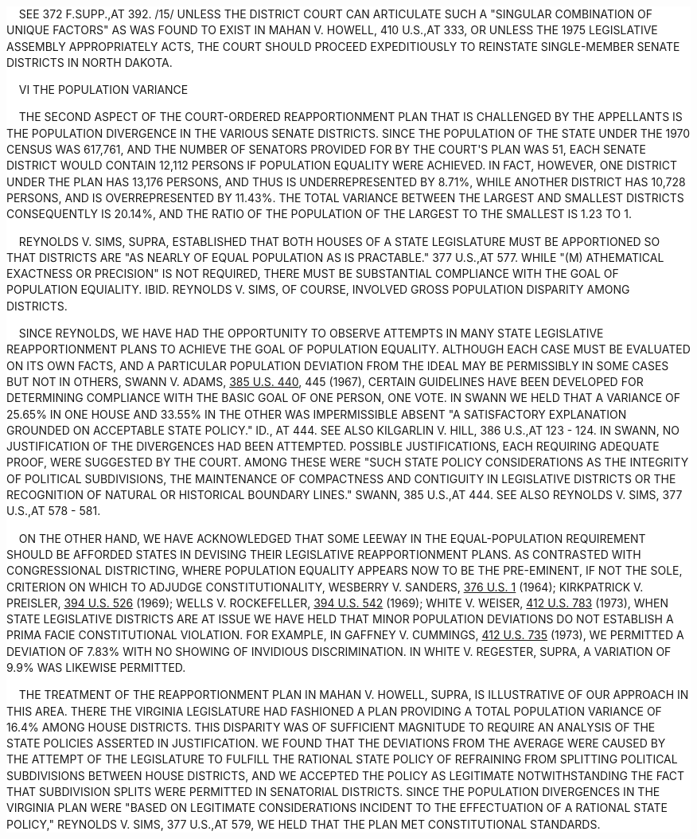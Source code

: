     SEE 372 F.SUPP.,AT 392.  /15/ UNLESS THE DISTRICT COURT CAN ARTICULATE SUCH A "SINGULAR COMBINATION OF UNIQUE FACTORS" AS WAS FOUND TO EXIST IN MAHAN V. HOWELL, 410 U.S.,AT 333, OR UNLESS THE 1975 LEGISLATIVE ASSEMBLY APPROPRIATELY ACTS, THE COURT SHOULD PROCEED EXPEDITIOUSLY TO REINSTATE SINGLE-MEMBER SENATE DISTRICTS IN NORTH DAKOTA.

    VI THE POPULATION VARIANCE

    THE SECOND ASPECT OF THE COURT-ORDERED REAPPORTIONMENT PLAN THAT IS CHALLENGED BY THE APPELLANTS IS THE POPULATION DIVERGENCE IN THE VARIOUS SENATE DISTRICTS.  SINCE THE POPULATION OF THE STATE UNDER THE 1970 CENSUS WAS 617,761, AND THE NUMBER OF SENATORS PROVIDED FOR BY THE COURT'S PLAN WAS 51, EACH SENATE DISTRICT WOULD CONTAIN 12,112 PERSONS IF POPULATION EQUALITY WERE ACHIEVED.  IN FACT, HOWEVER, ONE DISTRICT UNDER THE PLAN HAS 13,176 PERSONS, AND THUS IS UNDERREPRESENTED BY 8.71%, WHILE ANOTHER DISTRICT HAS 10,728 PERSONS, AND IS OVERREPRESENTED BY 11.43%.  THE TOTAL VARIANCE BETWEEN THE LARGEST AND SMALLEST DISTRICTS CONSEQUENTLY IS 20.14%, AND THE RATIO OF THE POPULATION OF THE LARGEST TO THE SMALLEST IS 1.23 TO 1.

    REYNOLDS V. SIMS, SUPRA, ESTABLISHED THAT BOTH HOUSES OF A STATE LEGISLATURE MUST BE APPORTIONED SO THAT DISTRICTS ARE "AS NEARLY OF EQUAL POPULATION AS IS PRACTABLE."  377 U.S.,AT 577.  WHILE "(M) ATHEMATICAL EXACTNESS OR PRECISION" IS NOT REQUIRED, THERE MUST BE SUBSTANTIAL COMPLIANCE WITH THE GOAL OF POPULATION EQUIALITY.  IBID. REYNOLDS V. SIMS, OF COURSE, INVOLVED GROSS POPULATION DISPARITY AMONG DISTRICTS.

    SINCE REYNOLDS, WE HAVE HAD THE OPPORTUNITY TO OBSERVE ATTEMPTS IN MANY STATE LEGISLATIVE REAPPORTIONMENT PLANS TO ACHIEVE THE GOAL OF POPULATION EQUALITY.  ALTHOUGH EACH CASE MUST BE EVALUATED ON ITS OWN FACTS, AND A PARTICULAR POPULATION DEVIATION FROM THE IDEAL MAY BE PERMISSIBLY IN SOME CASES BUT NOT IN OTHERS, SWANN V. ADAMS, [385 U.S. 440][/us/courts/scotus/usReporter/385/440], 445 (1967), CERTAIN GUIDELINES HAVE BEEN DEVELOPED FOR DETERMINING COMPLIANCE WITH THE BASIC GOAL OF ONE PERSON, ONE VOTE.  IN SWANN WE HELD THAT A VARIANCE OF 25.65% IN ONE HOUSE AND 33.55% IN THE OTHER WAS IMPERMISSIBLE ABSENT "A SATISFACTORY EXPLANATION GROUNDED ON ACCEPTABLE STATE POLICY."  ID., AT 444.  SEE ALSO KILGARLIN V. HILL, 386 U.S.,AT 123 - 124.  IN SWANN, NO JUSTIFICATION OF THE DIVERGENCES HAD BEEN ATTEMPTED.  POSSIBLE JUSTIFICATIONS, EACH REQUIRING ADEQUATE PROOF, WERE SUGGESTED BY THE COURT.  AMONG THESE WERE "SUCH STATE POLICY CONSIDERATIONS AS THE INTEGRITY OF POLITICAL SUBDIVISIONS, THE MAINTENANCE OF COMPACTNESS AND CONTIGUITY IN LEGISLATIVE DISTRICTS OR THE RECOGNITION OF NATURAL OR HISTORICAL BOUNDARY LINES."  SWANN, 385 U.S.,AT 444.  SEE ALSO REYNOLDS V. SIMS, 377 U.S.,AT 578 - 581.

    ON THE OTHER HAND, WE HAVE ACKNOWLEDGED THAT SOME LEEWAY IN THE EQUAL-POPULATION REQUIREMENT SHOULD BE AFFORDED STATES IN DEVISING THEIR LEGISLATIVE REAPPORTIONMENT PLANS.  AS CONTRASTED WITH CONGRESSIONAL DISTRICTING, WHERE POPULATION EQUALITY APPEARS NOW TO BE THE PRE-EMINENT, IF NOT THE SOLE, CRITERION ON WHICH TO ADJUDGE CONSTITUTIONALITY, WESBERRY V. SANDERS, [376 U.S. 1][/us/courts/scotus/usReporter/376/1] (1964); KIRKPATRICK V. PREISLER, [394 U.S. 526][/us/courts/scotus/usReporter/394/526] (1969); WELLS V. ROCKEFELLER, [394 U.S. 542][/us/courts/scotus/usReporter/394/542] (1969); WHITE V. WEISER, [412 U.S. 783][/us/courts/scotus/usReporter/412/783] (1973), WHEN STATE LEGISLATIVE DISTRICTS ARE AT ISSUE WE HAVE HELD THAT MINOR POPULATION DEVIATIONS DO NOT ESTABLISH A PRIMA FACIE CONSTITUTIONAL VIOLATION.  FOR EXAMPLE, IN GAFFNEY V. CUMMINGS, [412 U.S. 735][/us/courts/scotus/usReporter/412/735] (1973), WE PERMITTED A DEVIATION OF 7.83% WITH NO SHOWING OF INVIDIOUS DISCRIMINATION.  IN WHITE V. REGESTER, SUPRA, A VARIATION OF 9.9% WAS LIKEWISE PERMITTED.

    THE TREATMENT OF THE REAPPORTIONMENT PLAN IN MAHAN V. HOWELL, SUPRA, IS ILLUSTRATIVE OF OUR APPROACH IN THIS AREA.  THERE THE VIRGINIA LEGISLATURE HAD FASHIONED A PLAN PROVIDING A TOTAL POPULATION VARIANCE OF 16.4% AMONG HOUSE DISTRICTS.  THIS DISPARITY WAS OF SUFFICIENT MAGNITUDE TO REQUIRE AN ANALYSIS OF THE STATE POLICIES ASSERTED IN JUSTIFICATION.  WE FOUND THAT THE DEVIATIONS FROM THE AVERAGE WERE CAUSED BY THE ATTEMPT OF THE LEGISLATURE TO FULFILL THE RATIONAL STATE POLICY OF REFRAINING FROM SPLITTING POLITICAL SUBDIVISIONS BETWEEN HOUSE DISTRICTS, AND WE ACCEPTED THE POLICY AS LEGITIMATE NOTWITHSTANDING THE FACT THAT SUBDIVISION SPLITS WERE PERMITTED IN SENATORIAL DISTRICTS.  SINCE THE POPULATION DIVERGENCES IN THE VIRGINIA PLAN WERE "BASED ON LEGITIMATE CONSIDERATIONS INCIDENT TO THE EFFECTUATION OF A RATIONAL STATE POLICY," REYNOLDS V. SIMS, 377 U.S.,AT 579, WE HELD THAT THE PLAN MET CONSTITUTIONAL STANDARDS.


[/us/courts/scotus/usReporter/420/1]: https://publicdocs.github.io/go/links?ns=uslm-x&ref=%2Fus%2Fcourts%2Fscotus%2FusReporter%2F420%2F1
[/us/usc/t28/s1253]: https://publicdocs.github.io/go/links?ns=uslm&ref=%2Fus%2Fusc%2Ft28%2Fs1253
[/us/courts/scotus/usReporter/402/690]: https://publicdocs.github.io/go/links?ns=uslm-x&ref=%2Fus%2Fcourts%2Fscotus%2FusReporter%2F402%2F690
[/us/courts/scotus/usReporter/410/315]: https://publicdocs.github.io/go/links?ns=uslm-x&ref=%2Fus%2Fcourts%2Fscotus%2FusReporter%2F410%2F315
[/us/courts/scotus/usReporter/369/186]: https://publicdocs.github.io/go/links?ns=uslm-x&ref=%2Fus%2Fcourts%2Fscotus%2FusReporter%2F369%2F186
[/us/courts/scotus/usReporter/377/533]: https://publicdocs.github.io/go/links?ns=uslm-x&ref=%2Fus%2Fcourts%2Fscotus%2FusReporter%2F377%2F533
[/us/courts/scotus/usReporter/377/633]: https://publicdocs.github.io/go/links?ns=uslm-x&ref=%2Fus%2Fcourts%2Fscotus%2FusReporter%2F377%2F633
[/us/courts/scotus/usReporter/377/656]: https://publicdocs.github.io/go/links?ns=uslm-x&ref=%2Fus%2Fcourts%2Fscotus%2FusReporter%2F377%2F656
[/us/courts/scotus/usReporter/377/678]: https://publicdocs.github.io/go/links?ns=uslm-x&ref=%2Fus%2Fcourts%2Fscotus%2FusReporter%2F377%2F678
[/us/courts/scotus/usReporter/377/695]: https://publicdocs.github.io/go/links?ns=uslm-x&ref=%2Fus%2Fcourts%2Fscotus%2FusReporter%2F377%2F695
[/us/courts/scotus/usReporter/377/713]: https://publicdocs.github.io/go/links?ns=uslm-x&ref=%2Fus%2Fcourts%2Fscotus%2FusReporter%2F377%2F713
[/us/usc/t42/s1983]: https://publicdocs.github.io/go/links?ns=uslm&ref=%2Fus%2Fusc%2Ft42%2Fs1983
[/us/courts/scotus/usReporter/377/533]: https://publicdocs.github.io/go/links?ns=uslm-x&ref=%2Fus%2Fcourts%2Fscotus%2FusReporter%2F377%2F533
[/us/courts/scotus/usReporter/402/690]: https://publicdocs.github.io/go/links?ns=uslm-x&ref=%2Fus%2Fcourts%2Fscotus%2FusReporter%2F402%2F690
[/us/courts/scotus/usReporter/404/549]: https://publicdocs.github.io/go/links?ns=uslm-x&ref=%2Fus%2Fcourts%2Fscotus%2FusReporter%2F404%2F549
[/us/courts/scotus/usReporter/416/966]: https://publicdocs.github.io/go/links?ns=uslm-x&ref=%2Fus%2Fcourts%2Fscotus%2FusReporter%2F416%2F966
[/us/usc/t28/s1253]: https://publicdocs.github.io/go/links?ns=uslm&ref=%2Fus%2Fusc%2Ft28%2Fs1253
[/us/usc/t28/s2281]: https://publicdocs.github.io/go/links?ns=uslm&ref=%2Fus%2Fusc%2Ft28%2Fs2281
[/us/courts/scotus/usReporter/412/755]: https://publicdocs.github.io/go/links?ns=uslm-x&ref=%2Fus%2Fcourts%2Fscotus%2FusReporter%2F412%2F755
[/us/courts/scotus/usReporter/386/120]: https://publicdocs.github.io/go/links?ns=uslm-x&ref=%2Fus%2Fcourts%2Fscotus%2FusReporter%2F386%2F120
[/us/courts/scotus/usReporter/384/73]: https://publicdocs.github.io/go/links?ns=uslm-x&ref=%2Fus%2Fcourts%2Fscotus%2FusReporter%2F384%2F73
[/us/courts/scotus/usReporter/379/433]: https://publicdocs.github.io/go/links?ns=uslm-x&ref=%2Fus%2Fcourts%2Fscotus%2FusReporter%2F379%2F433
[/us/courts/scotus/usReporter/403/124]: https://publicdocs.github.io/go/links?ns=uslm-x&ref=%2Fus%2Fcourts%2Fscotus%2FusReporter%2F403%2F124
[/us/courts/scotus/usReporter/402/690]: https://publicdocs.github.io/go/links?ns=uslm-x&ref=%2Fus%2Fcourts%2Fscotus%2FusReporter%2F402%2F690
[/us/courts/scotus/usReporter/410/315]: https://publicdocs.github.io/go/links?ns=uslm-x&ref=%2Fus%2Fcourts%2Fscotus%2FusReporter%2F410%2F315
[/us/courts/scotus/usReporter/385/440]: https://publicdocs.github.io/go/links?ns=uslm-x&ref=%2Fus%2Fcourts%2Fscotus%2FusReporter%2F385%2F440
[/us/courts/scotus/usReporter/376/1]: https://publicdocs.github.io/go/links?ns=uslm-x&ref=%2Fus%2Fcourts%2Fscotus%2FusReporter%2F376%2F1
[/us/courts/scotus/usReporter/394/526]: https://publicdocs.github.io/go/links?ns=uslm-x&ref=%2Fus%2Fcourts%2Fscotus%2FusReporter%2F394%2F526
[/us/courts/scotus/usReporter/394/542]: https://publicdocs.github.io/go/links?ns=uslm-x&ref=%2Fus%2Fcourts%2Fscotus%2FusReporter%2F394%2F542
[/us/courts/scotus/usReporter/412/783]: https://publicdocs.github.io/go/links?ns=uslm-x&ref=%2Fus%2Fcourts%2Fscotus%2FusReporter%2F412%2F783
[/us/courts/scotus/usReporter/412/735]: https://publicdocs.github.io/go/links?ns=uslm-x&ref=%2Fus%2Fcourts%2Fscotus%2FusReporter%2F412%2F735
[/us/courts/scotus/usReporter/406/187]: https://publicdocs.github.io/go/links?ns=uslm-x&ref=%2Fus%2Fcourts%2Fscotus%2FusReporter%2F406%2F187
[/us/usc/t28/s1253]: https://publicdocs.github.io/go/links?ns=uslm&ref=%2Fus%2Fusc%2Ft28%2Fs1253
[/us/usc/t28/s2281]: https://publicdocs.github.io/go/links?ns=uslm&ref=%2Fus%2Fusc%2Ft28%2Fs2281
[/us/courts/scotus/usReporter/379/433]: https://publicdocs.github.io/go/links?ns=uslm-x&ref=%2Fus%2Fcourts%2Fscotus%2FusReporter%2F379%2F433
[/us/courts/scotus/usReporter/377/713]: https://publicdocs.github.io/go/links?ns=uslm-x&ref=%2Fus%2Fcourts%2Fscotus%2FusReporter%2F377%2F713
[/us/courts/scotus/usReporter/403/124]: https://publicdocs.github.io/go/links?ns=uslm-x&ref=%2Fus%2Fcourts%2Fscotus%2FusReporter%2F403%2F124
[/us/courts/scotus/usReporter/410/315]: https://publicdocs.github.io/go/links?ns=uslm-x&ref=%2Fus%2Fcourts%2Fscotus%2FusReporter%2F410%2F315
[/us/courts/scotus/usReporter/377/678]: https://publicdocs.github.io/go/links?ns=uslm-x&ref=%2Fus%2Fcourts%2Fscotus%2FusReporter%2F377%2F678
[/us/courts/scotus/usReporter/377/533]: https://publicdocs.github.io/go/links?ns=uslm-x&ref=%2Fus%2Fcourts%2Fscotus%2FusReporter%2F377%2F533
[/us/courts/scotus/usReporter/376/1]: https://publicdocs.github.io/go/links?ns=uslm-x&ref=%2Fus%2Fcourts%2Fscotus%2FusReporter%2F376%2F1
[/us/courts/scotus/usReporter/394/526]: https://publicdocs.github.io/go/links?ns=uslm-x&ref=%2Fus%2Fcourts%2Fscotus%2FusReporter%2F394%2F526
[/us/courts/scotus/usReporter/394/542]: https://publicdocs.github.io/go/links?ns=uslm-x&ref=%2Fus%2Fcourts%2Fscotus%2FusReporter%2F394%2F542
[/us/courts/scotus/usReporter/412/783]: https://publicdocs.github.io/go/links?ns=uslm-x&ref=%2Fus%2Fcourts%2Fscotus%2FusReporter%2F412%2F783